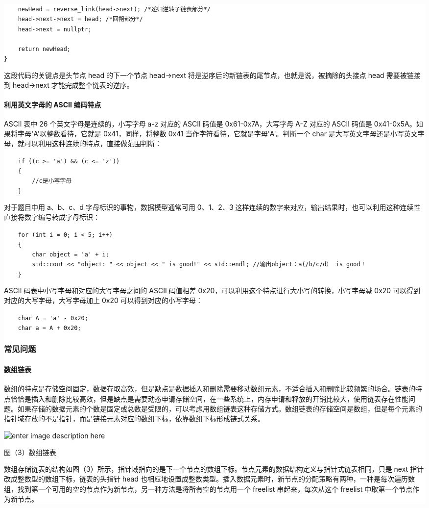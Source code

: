         newHead = reverse_link(head->next); /*递归逆转子链表部分*/
        head->next->next = head; /*回朔部分*/
        head->next = nullptr;
    
        return newHead;
    }
    

这段代码的关键点是头节点 head 的下一个节点 head→next 将是逆序后的新链表的尾节点，也就是说，被摘除的头接点 head 需要被链接到
head→next 才能完成整个链表的逆序。

#### 利用英文字母的 ASCII 编码特点

ASCII 表中 26 个英文字母是连续的，小写字母 a-z 对应的 ASCII 码值是 0x61-0x7A，大写字母 A-Z 对应的 ASCII 码值是
0x41-0x5A。如果将字母'A'以整数看待，它就是 0x41，同样，将整数 0x41 当作字符看待，它就是字母'A'。判断一个 char
是大写英文字母还是小写英文字母，就可以利用这种连续的特点，直接做范围判断：

    
    
        if ((c >= 'a') && (c <= 'z'))
        {
            //c是小写字母
        }
    

对于题目中用 a、b、c、d 字母标识的事物，数据模型通常可用 0、1、2、3
这样连续的数字来对应，输出结果时，也可以利用这种连续性直接将数字编号转成字母标识：

    
    
        for (int i = 0; i < 5; i++)
        {
            char object = 'a' + i;
            std::cout << "object: " << object << " is good!" << std::endl; //输出object：a(/b/c/d） is good！
        }
    

ASCII 码表中小写字母和对应的大写字母之间的 ASCII 码值相差 0x20，可以利用这个特点进行大小写的转换，小写字母减 0x20
可以得到对应的大写字母，大写字母加上 0x20 可以得到对应的小写字母：

    
    
        char A = 'a' - 0x20;
        char a = A + 0x20;
    

### 常见问题

#### 数组链表

数组的特点是存储空间固定，数据存取高效，但是缺点是数据插入和删除需要移动数组元素，不适合插入和删除比较频繁的场合。链表的特点恰恰是插入和删除比较高效，但是缺点是需要动态申请存储空间，在一些系统上，内存申请和释放的开销比较大，使用链表存在性能问题。如果存储的数据元素的个数是固定或总数是受限的，可以考虑用数组链表这种存储方式。数组链表的存储空间是数组，但是每个元素的指针域存放的不是指针，而是链接元素对应的数组下标，依靠数组下标形成链式关系。

![enter image description
here](https://images.gitbook.cn/97016960-af40-11e8-a51c-93c39f2785b1)

图（3）数组链表

数组存储链表的结构如图（3）所示，指针域指向的是下一个节点的数组下标。节点元素的数据结构定义与指针式链表相同，只是 next
指针改成整数型的数组下标，链表的头指针 head
也相应地设置成整数类型。插入数据元素时，新节点的分配策略有两种，一种是每次遍历数组，找到第一个可用的空的节点作为新节点，另一种方法是将所有空的节点用一个
freelist 串起来，每次从这个 freelist 中取第一个节点作为新节点。
